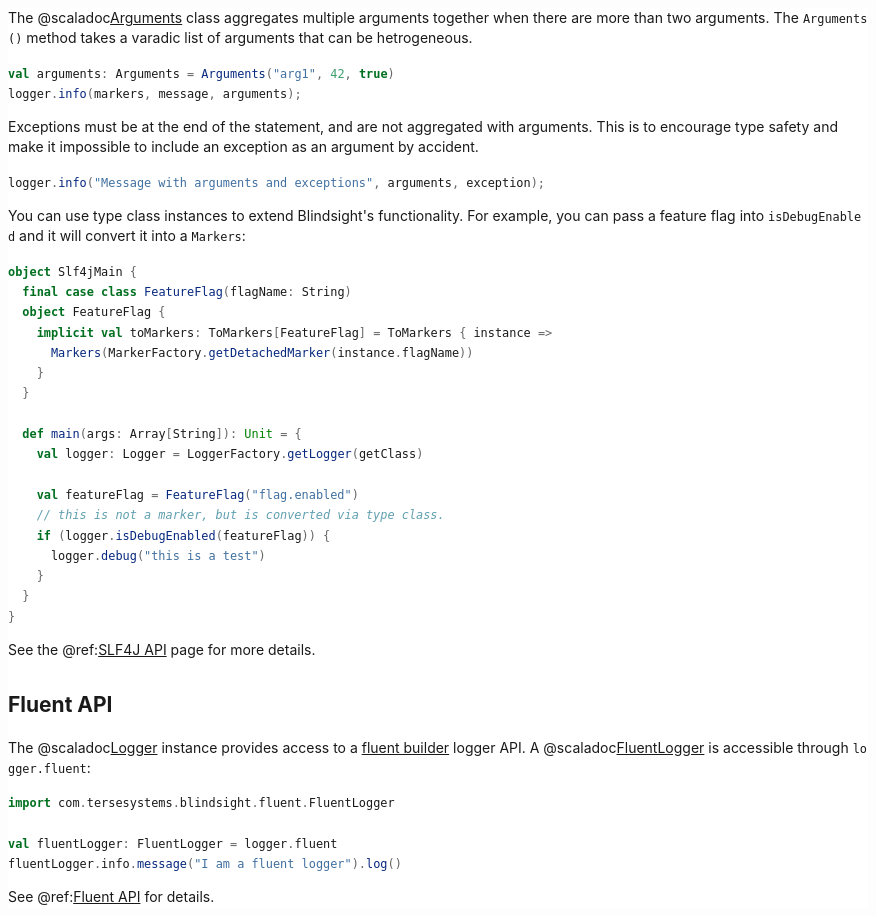 The @scaladoc[Arguments](com.tersesystems.blindsight.api.Arguments) class aggregates multiple arguments together when there are more than two arguments.  The `Arguments()` method takes a varadic list of arguments that can be hetrogeneous.

```scala
val arguments: Arguments = Arguments("arg1", 42, true)
logger.info(markers, message, arguments);
```

Exceptions must be at the end of the statement, and are not aggregated with arguments.  This is to encourage type safety and make it impossible to include an exception as an argument by accident.

```scala
logger.info("Message with arguments and exceptions", arguments, exception);
```

You can use type class instances to extend Blindsight's functionality.  For example, you can pass a feature flag into `isDebugEnabled` and it will convert it into a `Markers`:

```scala
object Slf4jMain {
  final case class FeatureFlag(flagName: String)
  object FeatureFlag {
    implicit val toMarkers: ToMarkers[FeatureFlag] = ToMarkers { instance =>
      Markers(MarkerFactory.getDetachedMarker(instance.flagName))
    }
  }

  def main(args: Array[String]): Unit = {
    val logger: Logger = LoggerFactory.getLogger(getClass)

    val featureFlag = FeatureFlag("flag.enabled")
    // this is not a marker, but is converted via type class.
    if (logger.isDebugEnabled(featureFlag)) {
      logger.debug("this is a test")
    }
  }
}
```

See the @ref:[SLF4J API](slf4j.md) page for more details.

## Fluent API

The @scaladoc[Logger](com.tersesystems.blindsight.Logger) instance provides access to a [fluent builder](https://www.martinfowler.com/bliki/FluentInterface.html) logger API.  A @scaladoc[FluentLogger](com.tersesystems.blindsight.fluent.FluentLogger) is accessible through `logger.fluent`:

```scala
import com.tersesystems.blindsight.fluent.FluentLogger

val fluentLogger: FluentLogger = logger.fluent
fluentLogger.info.message("I am a fluent logger").log()
```

See @ref:[Fluent API](fluent.md) for details.
